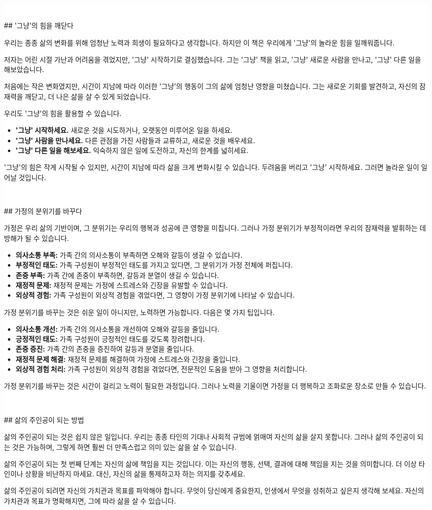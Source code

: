 <p>&nbsp;</p>
## '그냥'의 힘을 깨닫다

우리는 종종 삶의 변화를 위해 엄청난 노력과 희생이 필요하다고 생각합니다. 하지만 이 책은 우리에게 '그냥'의 놀라운 힘을 일깨워줍니다.

저자는 어린 시절 가난과 어려움을 겪었지만, '그냥' 시작하기로 결심했습니다. 그는 '그냥' 책을 읽고, '그냥' 새로운 사람을 만나고, '그냥' 다른 일을 해보았습니다.

처음에는 작은 변화였지만, 시간이 지남에 따라 이러한 '그냥'의 행동이 그의 삶에 엄청난 영향을 미쳤습니다. 그는 새로운 기회를 발견하고, 자신의 잠재력을 깨닫고, 더 나은 삶을 살 수 있게 되었습니다.

우리도 '그냥'의 힘을 활용할 수 있습니다.

- **'그냥' 시작하세요.** 새로운 것을 시도하거나, 오랫동안 미루어온 일을 하세요.
- **'그냥' 사람을 만나세요.** 다른 관점을 가진 사람들과 교류하고, 새로운 것을 배우세요.
- **'그냥' 다른 일을 해보세요.** 익숙하지 않은 일에 도전하고, 자신의 한계를 넓히세요.

'그냥'의 힘은 작게 시작될 수 있지만, 시간이 지남에 따라 삶을 크게 변화시킬 수 있습니다. 두려움을 버리고 '그냥' 시작하세요. 그러면 놀라운 일이 일어날 것입니다.

<p>&nbsp;</p>
## 가정의 분위기를 바꾸다

가정은 우리 삶의 기반이며, 그 분위기는 우리의 행복과 성공에 큰 영향을 미칩니다. 그러나 가정 분위기가 부정적이라면 우리의 잠재력을 발휘하는 데 방해가 될 수 있습니다.



* **의사소통 부족:** 가족 간의 의사소통이 부족하면 오해와 갈등이 생길 수 있습니다.
* **부정적인 태도:** 가족 구성원이 부정적인 태도를 가지고 있다면, 그 분위기가 가정 전체에 퍼집니다.
* **존중 부족:** 가족 간에 존중이 부족하면, 갈등과 분열이 생길 수 있습니다.
* **재정적 문제:** 재정적 문제는 가정에 스트레스와 긴장을 유발할 수 있습니다.
* **외상적 경험:** 가족 구성원이 외상적 경험을 겪었다면, 그 영향이 가정 분위기에 나타날 수 있습니다.



가정 분위기를 바꾸는 것은 쉬운 일이 아니지만, 노력하면 가능합니다. 다음은 몇 가지 팁입니다.

* **의사소통 개선:** 가족 간의 의사소통을 개선하여 오해와 갈등을 줄입니다.
* **긍정적인 태도:** 가족 구성원이 긍정적인 태도를 갖도록 장려합니다.
* **존중 증진:** 가족 간의 존중을 증진하여 갈등과 분열을 줄입니다.
* **재정적 문제 해결:** 재정적 문제를 해결하여 가정에 스트레스와 긴장을 줄입니다.
* **외상적 경험 처리:** 가족 구성원이 외상적 경험을 겪었다면, 전문적인 도움을 받아 그 영향을 처리합니다.

가정 분위기를 바꾸는 것은 시간이 걸리고 노력이 필요한 과정입니다. 그러나 노력을 기울이면 가정을 더 행복하고 조화로운 장소로 만들 수 있습니다.

<p>&nbsp;</p>
## 삶의 주인공이 되는 방법

삶의 주인공이 되는 것은 쉽지 않은 일입니다. 우리는 종종 타인의 기대나 사회적 규범에 얽매여 자신의 삶을 살지 못합니다. 그러나 삶의 주인공이 되는 것은 가능하며, 그렇게 하면 훨씬 더 만족스럽고 의미 있는 삶을 살 수 있습니다.



삶의 주인공이 되는 첫 번째 단계는 자신의 삶에 책임을 지는 것입니다. 이는 자신의 행동, 선택, 결과에 대해 책임을 지는 것을 의미합니다. 더 이상 타인이나 상황을 비난하지 마세요. 대신, 자신의 삶을 통제하고자 하는 의지를 갖추세요.



삶의 주인공이 되려면 자신의 가치관과 목표를 파악해야 합니다. 무엇이 당신에게 중요한지, 인생에서 무엇을 성취하고 싶은지 생각해 보세요. 자신의 가치관과 목표가 명확해지면, 그에 따라 삶을 살 수 있습니다.
